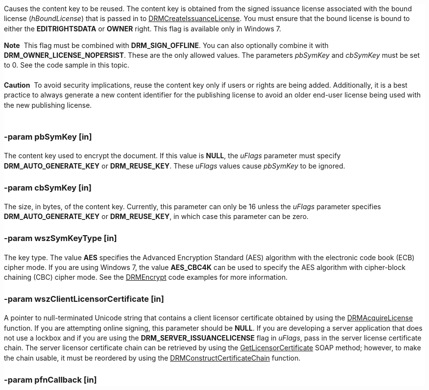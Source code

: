 Causes the content key to be reused. The content key is obtained from the signed issuance license associated with the bound license (<i>hBoundLicense</i>) that is passed in to <a href="https://msdn.microsoft.com/db2e9aa6-7021-4805-8fd7-94c8d02776b0">DRMCreateIssuanceLicense</a>. You must ensure that the bound license is bound to either the <b>EDITRIGHTSDATA</b> or <b>OWNER</b> right. This flag is available only in Windows 7.

<div class="alert"><b>Note</b>  This flag must be combined with <b>DRM_SIGN_OFFLINE</b>. You can also optionally combine it with <b>DRM_OWNER_LICENSE_NOPERSIST</b>. These are the only allowed values. The parameters <i>pbSymKey</i> and <i>cbSymKey</i> must be set to 0. See the code sample  in this topic.</div>
<div> </div>
<div class="alert"><b>Caution</b>  To avoid security implications, reuse the content key only if users or rights are being added. Additionally, it is a best practice to always generate a new content identifier for the publishing license to avoid an older end-user license being used with the new publishing license.</div>
<div> </div>

### -param pbSymKey [in]

The content key used to encrypt the document. If this value is <b>NULL</b>, the <i>uFlags</i> parameter must specify <b>DRM_AUTO_GENERATE_KEY</b> or <b>DRM_REUSE_KEY</b>. These <i>uFlags</i> values cause <i>pbSymKey</i> to be ignored.


### -param cbSymKey [in]

The size, in bytes, of the content key. Currently, this parameter can only be 16 unless the <i>uFlags</i> parameter specifies <b>DRM_AUTO_GENERATE_KEY</b> or <b>DRM_REUSE_KEY</b>, in which case this parameter can be zero.


### -param wszSymKeyType [in]

The key type. The value <b>AES</b> specifies the Advanced Encryption Standard (AES) algorithm with the  electronic code book (ECB) cipher mode. If you are using Windows 7, the value <b>AES_CBC4K</b> can be used to specify the AES algorithm with cipher-block chaining (CBC) cipher mode. See the <a href="https://msdn.microsoft.com/1de19409-2b14-4ab0-9853-23ee5741a7ae">DRMEncrypt</a> code examples for more information.


### -param wszClientLicensorCertificate [in]

A pointer to null-terminated Unicode string that contains a client licensor certificate obtained by using the <a href="https://msdn.microsoft.com/0d4ce794-8384-4f1c-bc8c-1e67fbb5f987">DRMAcquireLicense</a> function. If you are attempting online signing, this parameter should be <b>NULL</b>. If you are developing a server application that does not use a lockbox and  if you are using the <b>DRM_SERVER_ISSUANCELICENSE</b> flag in <i>uFlags</i>, pass in the server license certificate chain. The server licensor certificate chain can be retrieved by using the <a href="https://msdn.microsoft.com/bf0984e0-419c-49a0-b681-46630af25f67">GetLicensorCertificate</a> SOAP method; however, to make the chain usable, it must be reordered by using the <a href="https://msdn.microsoft.com/27c2bf2e-54b1-4ed4-a754-e8b3b3bd58cb">DRMConstructCertificateChain</a> function.


### -param pfnCallback [in]
